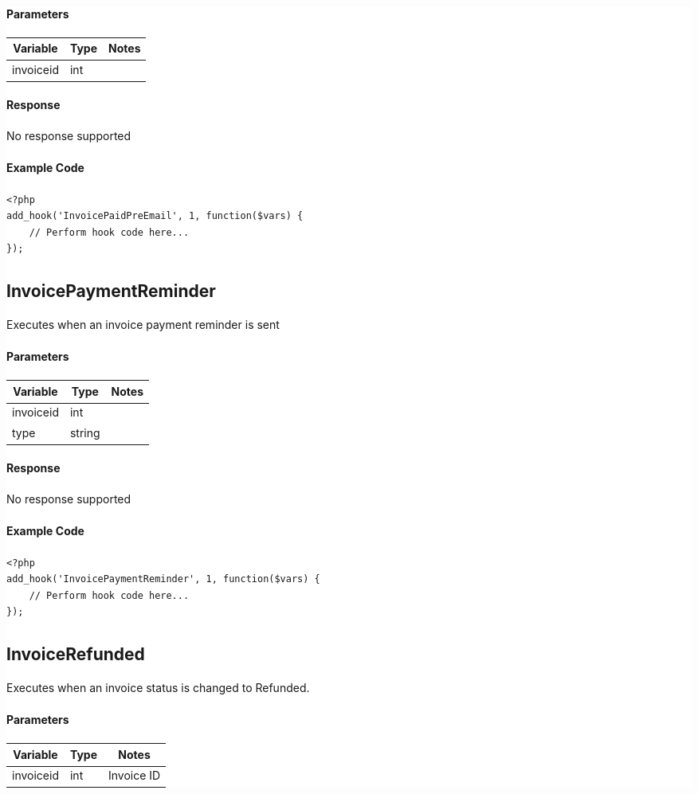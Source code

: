 #### Parameters

| Variable | Type | Notes |
| -------- | ---- | ----- |
| invoiceid | int |  |

#### Response

No response supported

#### Example Code

```
<?php
add_hook('InvoicePaidPreEmail', 1, function($vars) {
    // Perform hook code here...
});
```

## InvoicePaymentReminder

Executes when an invoice payment reminder is sent

#### Parameters

| Variable | Type | Notes |
| -------- | ---- | ----- |
| invoiceid | int |  |
| type | string |  |

#### Response

No response supported

#### Example Code

```
<?php
add_hook('InvoicePaymentReminder', 1, function($vars) {
    // Perform hook code here...
});
```

## InvoiceRefunded

Executes when an invoice status is changed to Refunded.

#### Parameters

| Variable | Type | Notes |
| -------- | ---- | ----- |
| invoiceid | int | Invoice ID |
